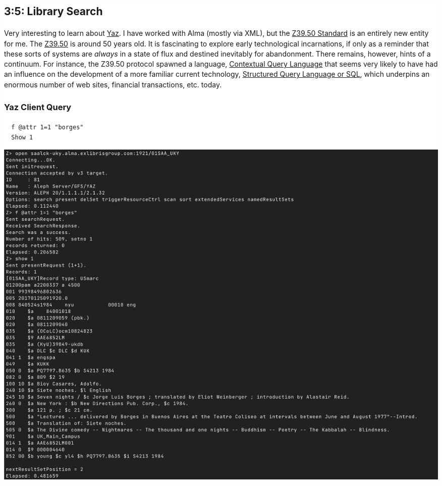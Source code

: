 ## 3:5: Library Search 

Very interesting to learn about [Yaz](https://www.indexdata.com/resources/software/yaz/). I have worked with Alma (mostly via XML), but the [Z39.50 Standard](https://www.loc.gov/z3950/agency/) is an entirely new entity for me. The [Z39.50](https://www.loc.gov/z3950/agency/resources/software.html) is around 50 years old. It is fascinating to explore early technological incarnations, if only as a reminder that these sorts of systems are *always* in a state of flux and destined inevitably for abandonment. There remains, however, hints of a continuum. For instance, the Z39.50 protocol spawned a language, [Contextual Query Language](https://en.wikipedia.org/wiki/Contextual_Query_Language) that seems very likely to have had an influence on the development of a more familiar current technology, [Structured Query Language or SQL](https://en.wikipedia.org/wiki/SQL), which underpins an enormous number of web sites, financial transactions, etc. today.

### Yaz Client Query  
```
  f @attr 1=1 "borges"
  Show 1
```
<img src="https://github.com/brontd/lib690/blob/main/yaz.png" width="100%" alt="yaz_client_interface">
